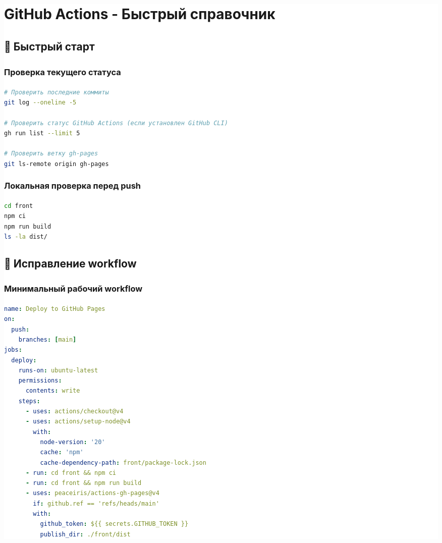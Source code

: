 # GitHub Actions - Быстрый справочник

## 🚀 Быстрый старт

### Проверка текущего статуса

```bash
# Проверить последние коммиты
git log --oneline -5

# Проверить статус GitHub Actions (если установлен GitHub CLI)
gh run list --limit 5

# Проверить ветку gh-pages
git ls-remote origin gh-pages
```

### Локальная проверка перед push

```bash
cd front
npm ci
npm run build
ls -la dist/
```

## 🔧 Исправление workflow

### Минимальный рабочий workflow

```yaml
name: Deploy to GitHub Pages
on:
  push:
    branches: [main]
jobs:
  deploy:
    runs-on: ubuntu-latest
    permissions:
      contents: write
    steps:
      - uses: actions/checkout@v4
      - uses: actions/setup-node@v4
        with:
          node-version: '20'
          cache: 'npm'
          cache-dependency-path: front/package-lock.json
      - run: cd front && npm ci
      - run: cd front && npm run build
      - uses: peaceiris/actions-gh-pages@v4
        if: github.ref == 'refs/heads/main'
        with:
          github_token: ${{ secrets.GITHUB_TOKEN }}
          publish_dir: ./front/dist
```
